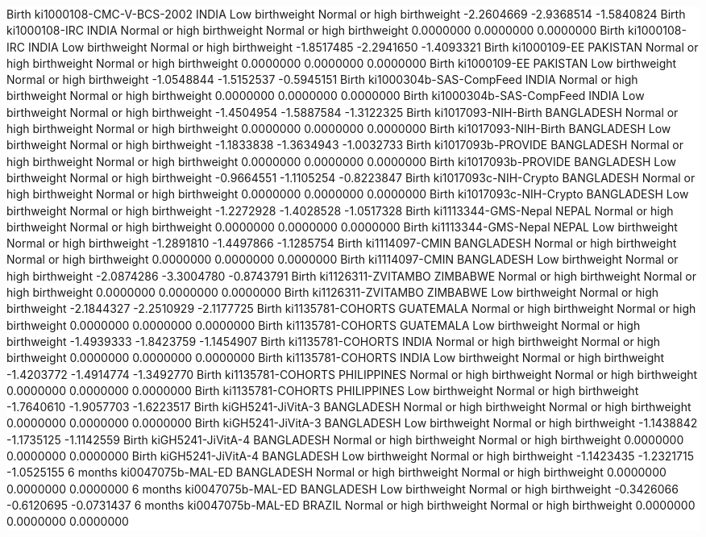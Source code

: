 Birth       ki1000108-CMC-V-BCS-2002   INDIA                          Low birthweight              Normal or high birthweight    -2.2604669   -2.9368514   -1.5840824
Birth       ki1000108-IRC              INDIA                          Normal or high birthweight   Normal or high birthweight     0.0000000    0.0000000    0.0000000
Birth       ki1000108-IRC              INDIA                          Low birthweight              Normal or high birthweight    -1.8517485   -2.2941650   -1.4093321
Birth       ki1000109-EE               PAKISTAN                       Normal or high birthweight   Normal or high birthweight     0.0000000    0.0000000    0.0000000
Birth       ki1000109-EE               PAKISTAN                       Low birthweight              Normal or high birthweight    -1.0548844   -1.5152537   -0.5945151
Birth       ki1000304b-SAS-CompFeed    INDIA                          Normal or high birthweight   Normal or high birthweight     0.0000000    0.0000000    0.0000000
Birth       ki1000304b-SAS-CompFeed    INDIA                          Low birthweight              Normal or high birthweight    -1.4504954   -1.5887584   -1.3122325
Birth       ki1017093-NIH-Birth        BANGLADESH                     Normal or high birthweight   Normal or high birthweight     0.0000000    0.0000000    0.0000000
Birth       ki1017093-NIH-Birth        BANGLADESH                     Low birthweight              Normal or high birthweight    -1.1833838   -1.3634943   -1.0032733
Birth       ki1017093b-PROVIDE         BANGLADESH                     Normal or high birthweight   Normal or high birthweight     0.0000000    0.0000000    0.0000000
Birth       ki1017093b-PROVIDE         BANGLADESH                     Low birthweight              Normal or high birthweight    -0.9664551   -1.1105254   -0.8223847
Birth       ki1017093c-NIH-Crypto      BANGLADESH                     Normal or high birthweight   Normal or high birthweight     0.0000000    0.0000000    0.0000000
Birth       ki1017093c-NIH-Crypto      BANGLADESH                     Low birthweight              Normal or high birthweight    -1.2272928   -1.4028528   -1.0517328
Birth       ki1113344-GMS-Nepal        NEPAL                          Normal or high birthweight   Normal or high birthweight     0.0000000    0.0000000    0.0000000
Birth       ki1113344-GMS-Nepal        NEPAL                          Low birthweight              Normal or high birthweight    -1.2891810   -1.4497866   -1.1285754
Birth       ki1114097-CMIN             BANGLADESH                     Normal or high birthweight   Normal or high birthweight     0.0000000    0.0000000    0.0000000
Birth       ki1114097-CMIN             BANGLADESH                     Low birthweight              Normal or high birthweight    -2.0874286   -3.3004780   -0.8743791
Birth       ki1126311-ZVITAMBO         ZIMBABWE                       Normal or high birthweight   Normal or high birthweight     0.0000000    0.0000000    0.0000000
Birth       ki1126311-ZVITAMBO         ZIMBABWE                       Low birthweight              Normal or high birthweight    -2.1844327   -2.2510929   -2.1177725
Birth       ki1135781-COHORTS          GUATEMALA                      Normal or high birthweight   Normal or high birthweight     0.0000000    0.0000000    0.0000000
Birth       ki1135781-COHORTS          GUATEMALA                      Low birthweight              Normal or high birthweight    -1.4939333   -1.8423759   -1.1454907
Birth       ki1135781-COHORTS          INDIA                          Normal or high birthweight   Normal or high birthweight     0.0000000    0.0000000    0.0000000
Birth       ki1135781-COHORTS          INDIA                          Low birthweight              Normal or high birthweight    -1.4203772   -1.4914774   -1.3492770
Birth       ki1135781-COHORTS          PHILIPPINES                    Normal or high birthweight   Normal or high birthweight     0.0000000    0.0000000    0.0000000
Birth       ki1135781-COHORTS          PHILIPPINES                    Low birthweight              Normal or high birthweight    -1.7640610   -1.9057703   -1.6223517
Birth       kiGH5241-JiVitA-3          BANGLADESH                     Normal or high birthweight   Normal or high birthweight     0.0000000    0.0000000    0.0000000
Birth       kiGH5241-JiVitA-3          BANGLADESH                     Low birthweight              Normal or high birthweight    -1.1438842   -1.1735125   -1.1142559
Birth       kiGH5241-JiVitA-4          BANGLADESH                     Normal or high birthweight   Normal or high birthweight     0.0000000    0.0000000    0.0000000
Birth       kiGH5241-JiVitA-4          BANGLADESH                     Low birthweight              Normal or high birthweight    -1.1423435   -1.2321715   -1.0525155
6 months    ki0047075b-MAL-ED          BANGLADESH                     Normal or high birthweight   Normal or high birthweight     0.0000000    0.0000000    0.0000000
6 months    ki0047075b-MAL-ED          BANGLADESH                     Low birthweight              Normal or high birthweight    -0.3426066   -0.6120695   -0.0731437
6 months    ki0047075b-MAL-ED          BRAZIL                         Normal or high birthweight   Normal or high birthweight     0.0000000    0.0000000    0.0000000
